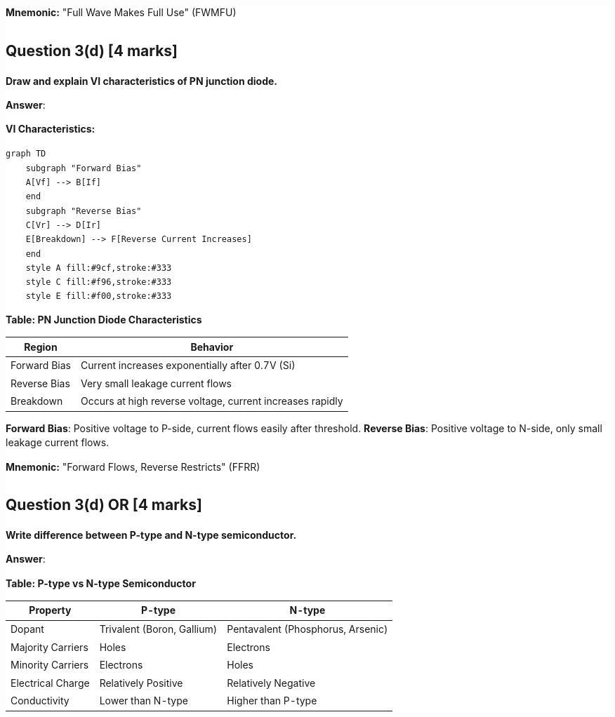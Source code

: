 **Mnemonic:** "Full Wave Makes Full Use" (FWMFU)

## Question 3(d) [4 marks]

**Draw and explain VI characteristics of PN junction diode.**

**Answer**:

**VI Characteristics:**

```mermaid
graph TD
    subgraph "Forward Bias"
    A[Vf] --> B[If]
    end
    subgraph "Reverse Bias"
    C[Vr] --> D[Ir]
    E[Breakdown] --> F[Reverse Current Increases]
    end
    style A fill:#9cf,stroke:#333
    style C fill:#f96,stroke:#333
    style E fill:#f00,stroke:#333
```

**Table: PN Junction Diode Characteristics**

| Region | Behavior |
|--------|----------|
| Forward Bias | Current increases exponentially after 0.7V (Si) |
| Reverse Bias | Very small leakage current flows |
| Breakdown | Occurs at high reverse voltage, current increases rapidly |

**Forward Bias**: Positive voltage to P-side, current flows easily after threshold.
**Reverse Bias**: Positive voltage to N-side, only small leakage current flows.

**Mnemonic:** "Forward Flows, Reverse Restricts" (FFRR)

## Question 3(d) OR [4 marks]

**Write difference between P-type and N-type semiconductor.**

**Answer**:

**Table: P-type vs N-type Semiconductor**

| Property | P-type | N-type |
|----------|--------|--------|
| Dopant | Trivalent (Boron, Gallium) | Pentavalent (Phosphorus, Arsenic) |
| Majority Carriers | Holes | Electrons |
| Minority Carriers | Electrons | Holes |
| Electrical Charge | Relatively Positive | Relatively Negative |
| Conductivity | Lower than N-type | Higher than P-type |
